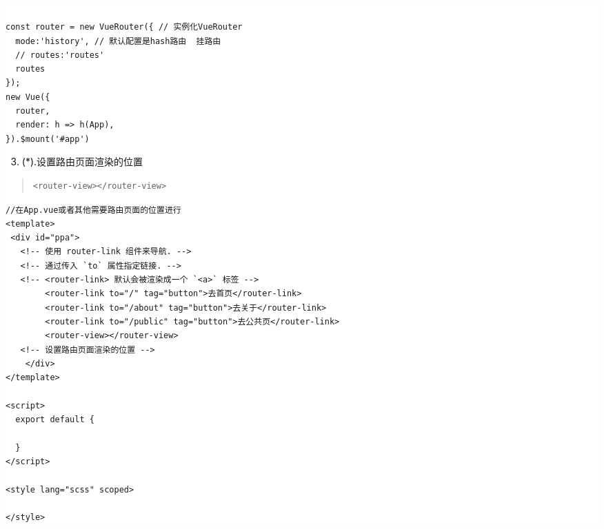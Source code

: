```

const router = new VueRouter({ // 实例化VueRouter
  mode:'history', // 默认配置是hash路由  挂路由
  // routes:'routes'
  routes
});
new Vue({
  router,
  render: h => h(App),
}).$mount('#app')
```
					
3. (*).设置路由页面渲染的位置
>`<router-view></router-view>`

```
//在App.vue或者其他需要路由页面的位置进行
<template>
 <div id="ppa">
   <!-- 使用 router-link 组件来导航. -->
   <!-- 通过传入 `to` 属性指定链接. -->
   <!-- <router-link> 默认会被渲染成一个 `<a>` 标签 -->
		<router-link to="/" tag="button">去首页</router-link>
		<router-link to="/about" tag="button">去关于</router-link>
		<router-link to="/public" tag="button">去公共页</router-link>
		<router-view></router-view>
   <!-- 设置路由页面渲染的位置 -->
	</div>
</template>

<script>
  export default {
    
  }
</script>

<style lang="scss" scoped>

</style>
```





